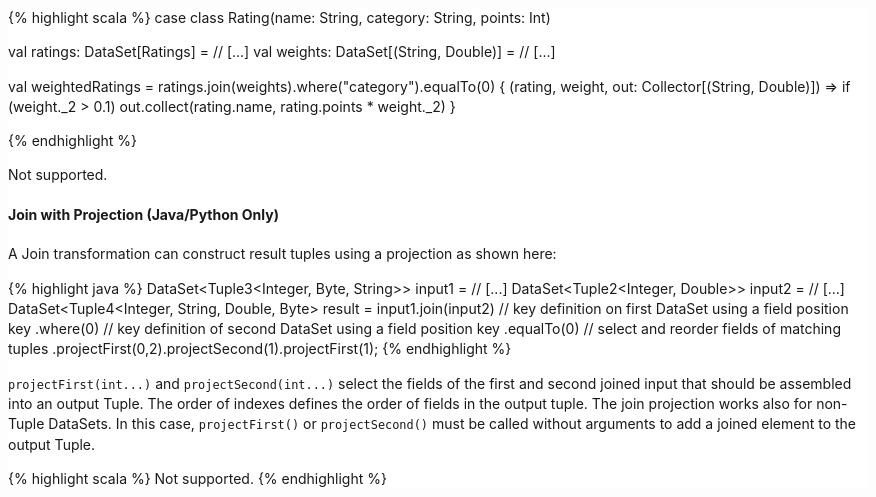 </div>
<div data-lang="scala" markdown="1">

{% highlight scala %}
case class Rating(name: String, category: String, points: Int)

val ratings: DataSet[Ratings] = // [...]
val weights: DataSet[(String, Double)] = // [...]

val weightedRatings = ratings.join(weights).where("category").equalTo(0) {
  (rating, weight, out: Collector[(String, Double)]) =>
    if (weight._2 > 0.1) out.collect(rating.name, rating.points * weight._2)
}

{% endhighlight %}

</div>
<div data-lang="python" markdown="1">
Not supported.
</div>
</div>

#### Join with Projection (Java/Python Only)

A Join transformation can construct result tuples using a projection as shown here:

<div class="codetabs" markdown="1">
<div data-lang="java" markdown="1">

{% highlight java %}
DataSet<Tuple3<Integer, Byte, String>> input1 = // [...]
DataSet<Tuple2<Integer, Double>> input2 = // [...]
DataSet<Tuple4<Integer, String, Double, Byte>
            result =
            input1.join(input2)
                  // key definition on first DataSet using a field position key
                  .where(0)
                  // key definition of second DataSet using a field position key
                  .equalTo(0)
                  // select and reorder fields of matching tuples
                  .projectFirst(0,2).projectSecond(1).projectFirst(1);
{% endhighlight %}

`projectFirst(int...)` and `projectSecond(int...)` select the fields of the first and second joined input that should be assembled into an output Tuple. The order of indexes defines the order of fields in the output tuple.
The join projection works also for non-Tuple DataSets. In this case, `projectFirst()` or `projectSecond()` must be called without arguments to add a joined element to the output Tuple.

</div>
<div data-lang="scala" markdown="1">

{% highlight scala %}
Not supported.
{% endhighlight %}

</div>
<div data-lang="python" markdown="1">
